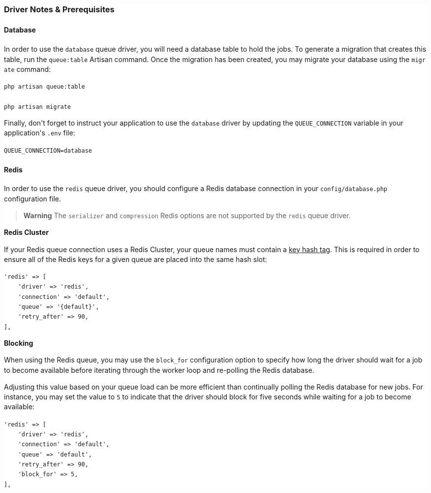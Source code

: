 <a name="driver-prerequisites"></a>
### Driver Notes & Prerequisites

<a name="database"></a>
#### Database

In order to use the `database` queue driver, you will need a database table to hold the jobs. To generate a migration that creates this table, run the `queue:table` Artisan command. Once the migration has been created, you may migrate your database using the `migrate` command:

```shell
php artisan queue:table

php artisan migrate
```

Finally, don't forget to instruct your application to use the `database` driver by updating the `QUEUE_CONNECTION` variable in your application's `.env` file:

    QUEUE_CONNECTION=database

<a name="redis"></a>
#### Redis

In order to use the `redis` queue driver, you should configure a Redis database connection in your `config/database.php` configuration file.

> **Warning**
> The `serializer` and `compression` Redis options are not supported by the `redis` queue driver.

**Redis Cluster**

If your Redis queue connection uses a Redis Cluster, your queue names must contain a [key hash tag](https://redis.io/docs/reference/cluster-spec/#hash-tags). This is required in order to ensure all of the Redis keys for a given queue are placed into the same hash slot:

    'redis' => [
        'driver' => 'redis',
        'connection' => 'default',
        'queue' => '{default}',
        'retry_after' => 90,
    ],

**Blocking**

When using the Redis queue, you may use the `block_for` configuration option to specify how long the driver should wait for a job to become available before iterating through the worker loop and re-polling the Redis database.

Adjusting this value based on your queue load can be more efficient than continually polling the Redis database for new jobs. For instance, you may set the value to `5` to indicate that the driver should block for five seconds while waiting for a job to become available:

    'redis' => [
        'driver' => 'redis',
        'connection' => 'default',
        'queue' => 'default',
        'retry_after' => 90,
        'block_for' => 5,
    ],
